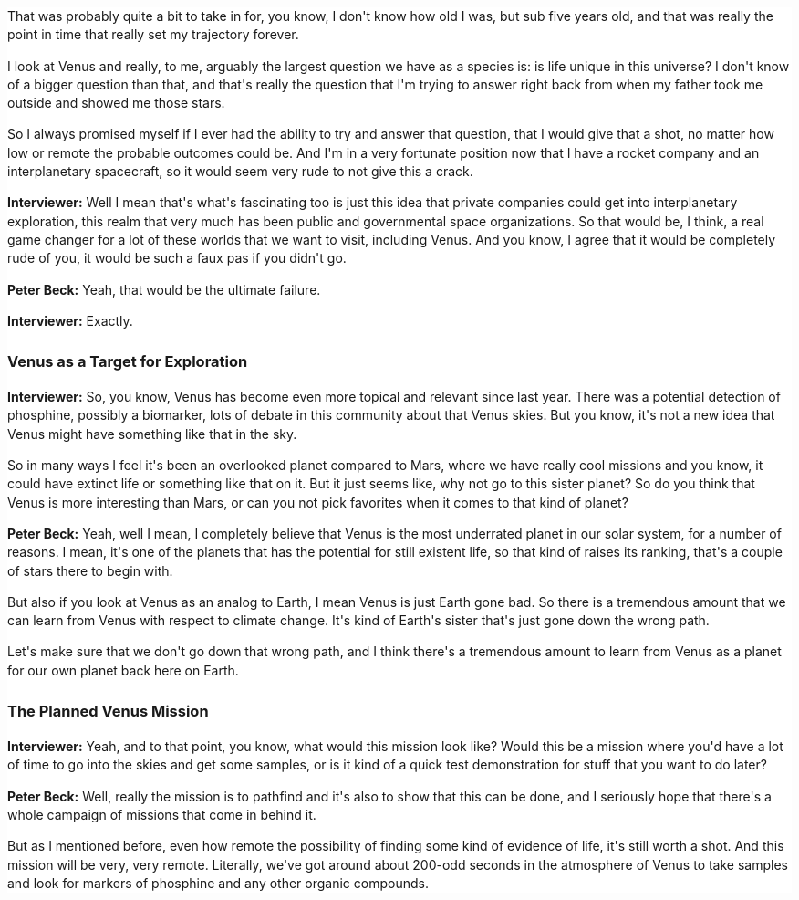 That was probably quite a bit to take in for, you know, I don't know how old I was, but sub five years old, and that was really the point in time that really set my trajectory forever.

I look at Venus and really, to me, arguably the largest question we have as a species is: is life unique in this universe? I don't know of a bigger question than that, and that's really the question that I'm trying to answer right back from when my father took me outside and showed me those stars.

So I always promised myself if I ever had the ability to try and answer that question, that I would give that a shot, no matter how low or remote the probable outcomes could be. And I'm in a very fortunate position now that I have a rocket company and an interplanetary spacecraft, so it would seem very rude to not give this a crack.

**Interviewer:** Well I mean that's what's fascinating too is just this idea that private companies could get into interplanetary exploration, this realm that very much has been public and governmental space organizations. So that would be, I think, a real game changer for a lot of these worlds that we want to visit, including Venus. And you know, I agree that it would be completely rude of you, it would be such a faux pas if you didn't go.

**Peter Beck:** Yeah, that would be the ultimate failure.

**Interviewer:** Exactly.

### Venus as a Target for Exploration

**Interviewer:** So, you know, Venus has become even more topical and relevant since last year. There was a potential detection of phosphine, possibly a biomarker, lots of debate in this community about that Venus skies. But you know, it's not a new idea that Venus might have something like that in the sky.

So in many ways I feel it's been an overlooked planet compared to Mars, where we have really cool missions and you know, it could have extinct life or something like that on it. But it just seems like, why not go to this sister planet? So do you think that Venus is more interesting than Mars, or can you not pick favorites when it comes to that kind of planet?

**Peter Beck:** Yeah, well I mean, I completely believe that Venus is the most underrated planet in our solar system, for a number of reasons. I mean, it's one of the planets that has the potential for still existent life, so that kind of raises its ranking, that's a couple of stars there to begin with.

But also if you look at Venus as an analog to Earth, I mean Venus is just Earth gone bad. So there is a tremendous amount that we can learn from Venus with respect to climate change. It's kind of Earth's sister that's just gone down the wrong path. 

Let's make sure that we don't go down that wrong path, and I think there's a tremendous amount to learn from Venus as a planet for our own planet back here on Earth.

### The Planned Venus Mission

**Interviewer:** Yeah, and to that point, you know, what would this mission look like? Would this be a mission where you'd have a lot of time to go into the skies and get some samples, or is it kind of a quick test demonstration for stuff that you want to do later?

**Peter Beck:** Well, really the mission is to pathfind and it's also to show that this can be done, and I seriously hope that there's a whole campaign of missions that come in behind it.

But as I mentioned before, even how remote the possibility of finding some kind of evidence of life, it's still worth a shot. And this mission will be very, very remote. Literally, we've got around about 200-odd seconds in the atmosphere of Venus to take samples and look for markers of phosphine and any other organic compounds.
